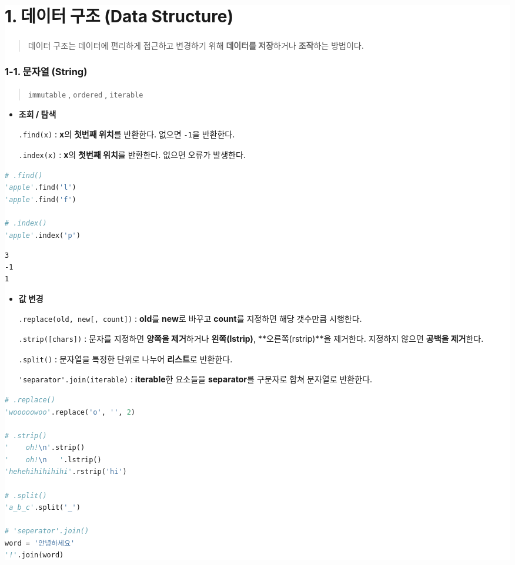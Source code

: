# 1. 데이터 구조 (Data Structure)

> 데이터 구조는 데이터에 편리하게 접근하고 변경하기 위해 **데이터를 저장**하거나 **조작**하는 방법이다.
>



### 1-1. 문자열 (String)

> `immutable` , `ordered` , `iterable` 

- **조회 / 탐색**

  `.find(x)` : **x**의 **첫번째 위치**를 반환한다. 없으면 `-1`을 반환한다.

  `.index(x)` : **x**의 **첫번째 위치**를 반환한다. 없으면 오류가 발생한다.

```python
# .find()
'apple'.find('l')
'apple'.find('f')

# .index()
'apple'.index('p')
```

```
3
-1
1
```



- **값 변경**

  `.replace(old, new[, count])` : **old**를 **new**로 바꾸고 **count**를 지정하면 해당 갯수만큼 시행한다.

  `.strip([chars])` : 문자를 지정하면 **양쪽을 제거**하거나 **왼쪽(lstrip)**, **오른쪽(rstrip)**을 제거한다. 지정하지 않으면 **공백을 제거**한다.

  `.split()` : 문자열을 특정한 단위로 나누어 **리스트**로 반환한다.

  `'separator'.join(iterable)` : **iterable**한 요소들을 **separator**를 구분자로 합쳐 문자열로 반환한다.

```python
# .replace()
'wooooowoo'.replace('o', '', 2)

# .strip()
'    oh!\n'.strip()
'    oh!\n   '.lstrip()
'hehehihihihihi'.rstrip('hi')

# .split()
'a_b_c'.split('_')

# 'seperator'.join()
word = '안녕하세요'
'!'.join(word)
```
